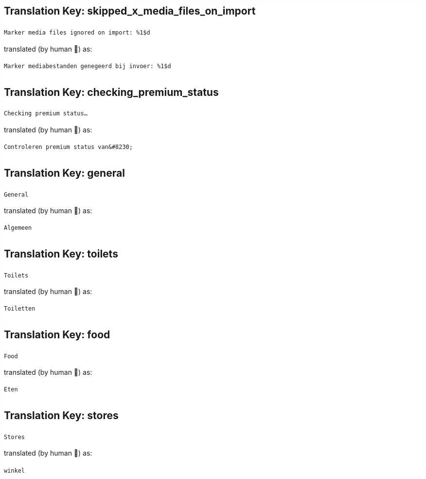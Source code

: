 
## Translation Key: skipped_x_media_files_on_import
```
Marker media files ignored on import: %1$d
```
translated (by human 👀) as:
```
Marker mediabestanden genegeerd bij invoer: %1$d
```


## Translation Key: checking_premium_status
```
Checking premium status…
```
translated (by human 👀) as:
```
Controleren premium status van&#8230;
```


## Translation Key: general
```
General
```
translated (by human 👀) as:
```
Algemeen
```


## Translation Key: toilets
```
Toilets
```
translated (by human 👀) as:
```
Toiletten
```


## Translation Key: food
```
Food
```
translated (by human 👀) as:
```
Eten
```


## Translation Key: stores
```
Stores
```
translated (by human 👀) as:
```
winkel
```
